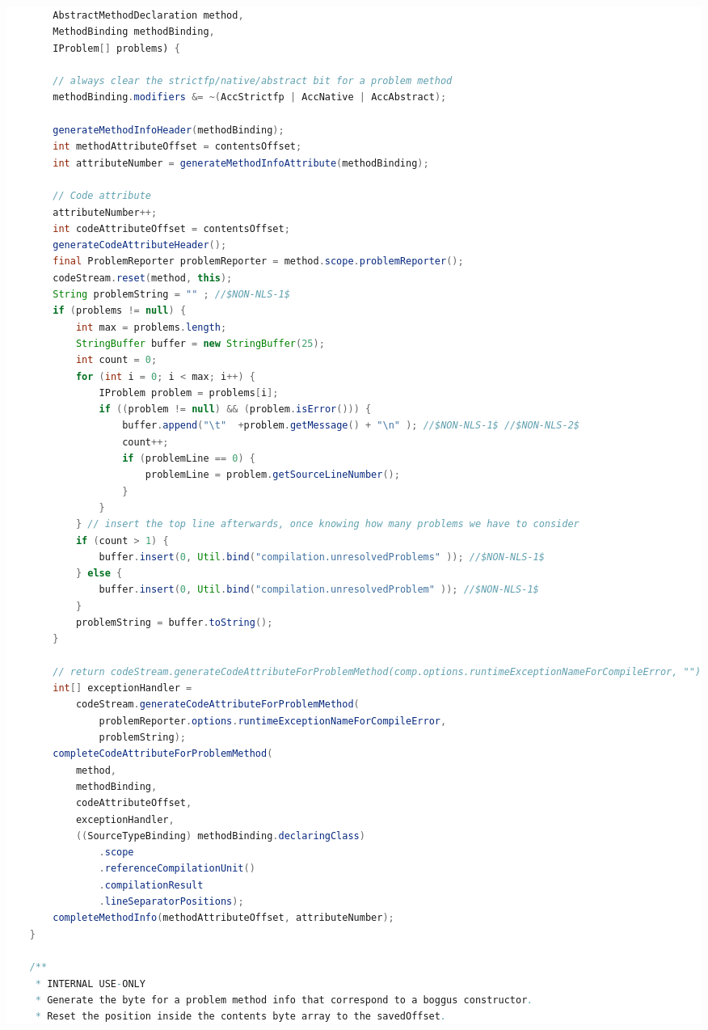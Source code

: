 ```java
		AbstractMethodDeclaration method,
		MethodBinding methodBinding,
		IProblem[] problems) {

		// always clear the strictfp/native/abstract bit for a problem method
		methodBinding.modifiers &= ~(AccStrictfp | AccNative | AccAbstract);

		generateMethodInfoHeader(methodBinding);
		int methodAttributeOffset = contentsOffset;
		int attributeNumber = generateMethodInfoAttribute(methodBinding);
		
		// Code attribute
		attributeNumber++;
		int codeAttributeOffset = contentsOffset;
		generateCodeAttributeHeader();
		final ProblemReporter problemReporter = method.scope.problemReporter();
		codeStream.reset(method, this);
		String problemString = "" ; //$NON-NLS-1$
		if (problems != null) {
			int max = problems.length;
			StringBuffer buffer = new StringBuffer(25);
			int count = 0;
			for (int i = 0; i < max; i++) {
				IProblem problem = problems[i];
				if ((problem != null) && (problem.isError())) {
					buffer.append("\t"  +problem.getMessage() + "\n" ); //$NON-NLS-1$ //$NON-NLS-2$
					count++;
					if (problemLine == 0) {
						problemLine = problem.getSourceLineNumber();
					}
				}
			} // insert the top line afterwards, once knowing how many problems we have to consider
			if (count > 1) {
				buffer.insert(0, Util.bind("compilation.unresolvedProblems" )); //$NON-NLS-1$
			} else {
				buffer.insert(0, Util.bind("compilation.unresolvedProblem" )); //$NON-NLS-1$
			}
			problemString = buffer.toString();
		}

		// return codeStream.generateCodeAttributeForProblemMethod(comp.options.runtimeExceptionNameForCompileError, "")
		int[] exceptionHandler =
			codeStream.generateCodeAttributeForProblemMethod(
				problemReporter.options.runtimeExceptionNameForCompileError,
				problemString);
		completeCodeAttributeForProblemMethod(
			method,
			methodBinding,
			codeAttributeOffset,
			exceptionHandler,
			((SourceTypeBinding) methodBinding.declaringClass)
				.scope
				.referenceCompilationUnit()
				.compilationResult
				.lineSeparatorPositions);
		completeMethodInfo(methodAttributeOffset, attributeNumber);
	}

	/**
	 * INTERNAL USE-ONLY
	 * Generate the byte for a problem method info that correspond to a boggus constructor.
	 * Reset the position inside the contents byte array to the savedOffset.
```